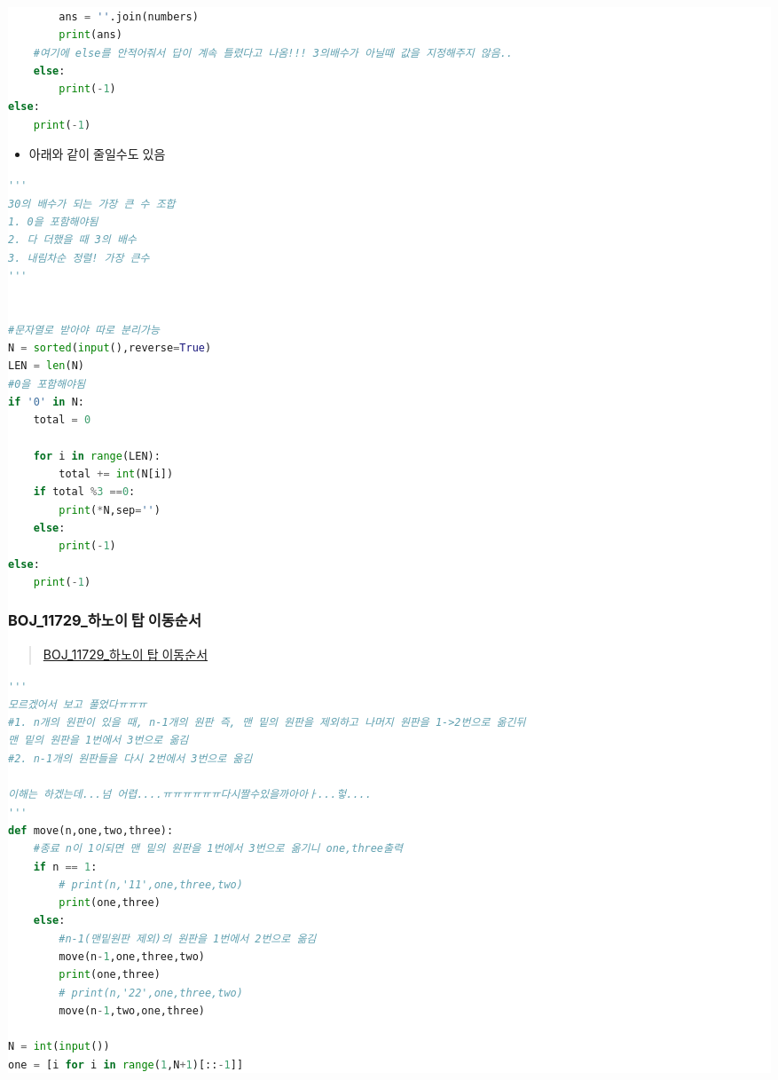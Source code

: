 ```python
        ans = ''.join(numbers)
        print(ans)
    #여기에 else를 안적어줘서 답이 계속 틀렸다고 나옴!!! 3의배수가 아닐때 값을 지정해주지 않음..
    else:
        print(-1)
else:
    print(-1)
```

- 아래와 같이 줄일수도 있음

```python
'''
30의 배수가 되는 가장 큰 수 조합
1. 0을 포함해야됨
2. 다 더했을 때 3의 배수
3. 내림차순 정렬! 가장 큰수
'''


#문자열로 받아야 따로 분리가능
N = sorted(input(),reverse=True)
LEN = len(N)
#0을 포함해야됨
if '0' in N:
    total = 0
    
    for i in range(LEN):
        total += int(N[i])
    if total %3 ==0:
        print(*N,sep='')
    else:
        print(-1)
else:
    print(-1)
```



### BOJ_11729_하노이 탑 이동순서

> [BOJ_11729_하노이 탑 이동순서](https://www.acmicpc.net/problem/11729)

```python
'''
모르겠어서 보고 풀었다ㅠㅠㅠ
#1. n개의 원판이 있을 때, n-1개의 원판 즉, 맨 밑의 원판을 제외하고 나머지 원판을 1->2번으로 옮긴뒤
맨 밑의 원판을 1번에서 3번으로 옮김
#2. n-1개의 원판들을 다시 2번에서 3번으로 옮김

이해는 하겠는데...넘 어렵....ㅠㅠㅠㅠㅠㅠ다시짤수있을까아아ㅏ...헣....
'''
def move(n,one,two,three):
    #종료 n이 1이되면 맨 밑의 원판을 1번에서 3번으로 옮기니 one,three출력
    if n == 1:
        # print(n,'11',one,three,two)
        print(one,three)
    else:
        #n-1(맨밑원판 제외)의 원판을 1번에서 2번으로 옮김
        move(n-1,one,three,two)
        print(one,three)
        # print(n,'22',one,three,two)
        move(n-1,two,one,three)

N = int(input())
one = [i for i in range(1,N+1)[::-1]]
```